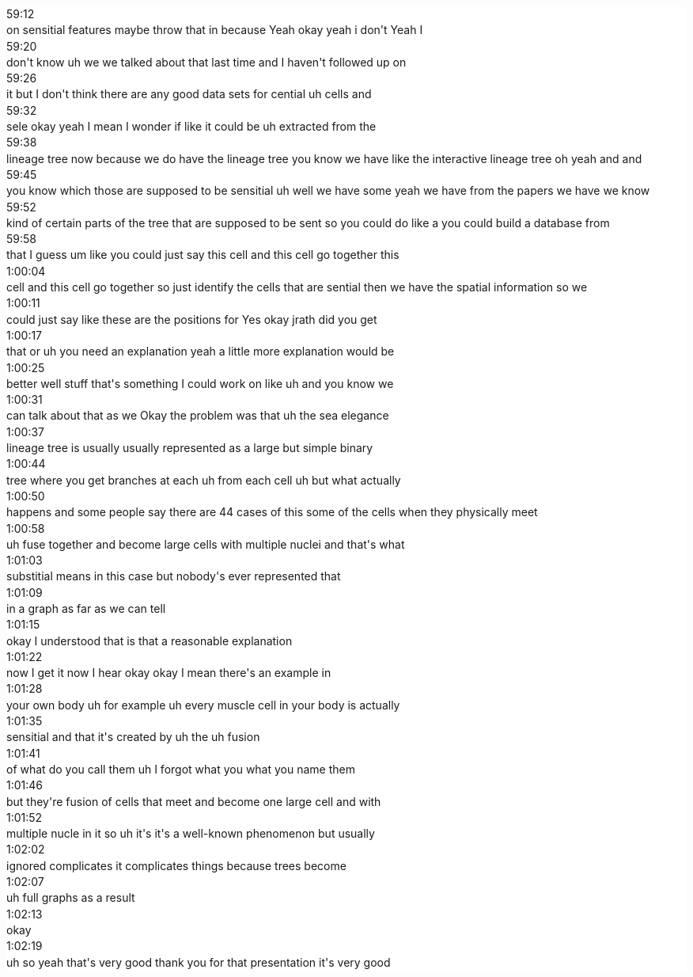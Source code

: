 59:12     
on sensitial features maybe throw that in because Yeah okay yeah i don't Yeah I     
59:20     
don't know uh we we talked about that last time and I haven't followed up on     
59:26     
it but I don't think there are any good data sets for cential uh cells and     
59:32     
sele okay yeah I mean I wonder if like it could be uh extracted from the     
59:38     
lineage tree now because we do have the lineage tree you know we have like the interactive lineage tree oh yeah and and     
59:45     
you know which those are supposed to be sensitial uh well we have some yeah we have from the papers we have we know     
59:52     
kind of certain parts of the tree that are supposed to be sent so you could do like a you could build a database from     
59:58     
that I guess um like you could just say this cell and this cell go together this     
1:00:04     
cell and this cell go together so just identify the cells that are sential then we have the spatial information so we     
1:00:11     
could just say like these are the positions for Yes okay jrath did you get     
1:00:17     
that or uh you need an explanation yeah a little more explanation would be     
1:00:25     
better well stuff that's something I could work on like uh and you know we     
1:00:31     
can talk about that as we Okay the problem was that uh the sea elegance     
1:00:37     
lineage tree is usually usually represented as a large but simple binary     
1:00:44     
tree where you get branches at each uh from each cell uh but what actually     
1:00:50     
happens and some people say there are 44 cases of this some of the cells when they physically meet     
1:00:58     
uh fuse together and become large cells with multiple nuclei and that's what     
1:01:03     
substitial means in this case but nobody's ever represented that     
1:01:09     
in a graph as far as we can tell     
1:01:15     
okay I understood that is that a reasonable explanation     
1:01:22     
now I get it now I hear okay okay I mean there's an example in     
1:01:28     
your own body uh for example uh every muscle cell in your body is actually     
1:01:35     
sensitial and that it's created by uh the uh fusion     
1:01:41     
of what do you call them uh I forgot what you what you name them     
1:01:46     
but they're fusion of cells that meet and become one large cell and with     
1:01:52     
multiple nucle in it so uh it's it's a well-known phenomenon but usually     
1:02:02     
ignored complicates it complicates things because trees become     
1:02:07     
uh full graphs as a result     
1:02:13     
okay     
1:02:19     
uh so yeah that's very good thank you for that presentation it's very good     